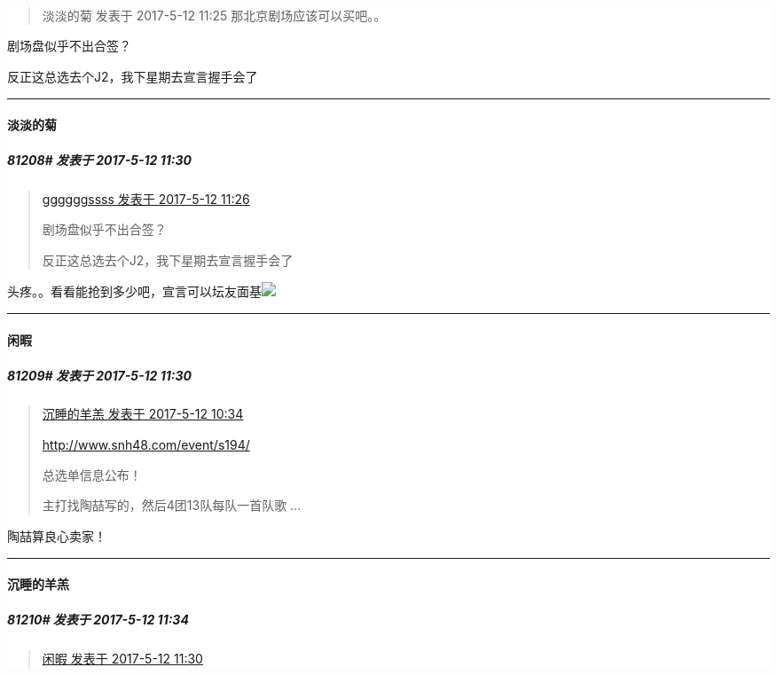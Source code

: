 

<blockquote>淡淡的菊 发表于 2017-5-12 11:25
那北京剧场应该可以买吧。。</blockquote>
剧场盘似乎不出合签？

反正这总选去个J2，我下星期去宣言握手会了







*****

####  淡淡的菊  
##### 81208#       发表于 2017-5-12 11:30



<blockquote><a href="httphttps://bbs.saraba1st.com/2b/forum.php?mod=redirect&amp;goto=findpost&amp;pid=35926396&amp;ptid=1105387" target="_blank">ggggggssss 发表于 2017-5-12 11:26</a>

剧场盘似乎不出合签？

反正这总选去个J2，我下星期去宣言握手会了</blockquote>
头疼。。看看能抢到多少吧，宣言可以坛友面基<img src="https://static.saraba1st.com/image/smiley/face/91.gif" referrerpolicy="no-referrer">







*****

####  闲暇  
##### 81209#       发表于 2017-5-12 11:30



<blockquote><a href="httphttps://bbs.saraba1st.com/2b/forum.php?mod=redirect&amp;goto=findpost&amp;pid=35925764&amp;ptid=1105387" target="_blank">沉睡的羊羔 发表于 2017-5-12 10:34</a>

http://www.snh48.com/event/s194/

总选单信息公布！

主打找陶喆写的，然后4团13队每队一首队歌 ...</blockquote>
陶喆算良心卖家！







*****

####  沉睡的羊羔  
##### 81210#       发表于 2017-5-12 11:34



<blockquote><a href="httphttps://bbs.saraba1st.com/2b/forum.php?mod=redirect&amp;goto=findpost&amp;pid=35926445&amp;ptid=1105387" target="_blank">闲暇 发表于 2017-5-12 11:30</a>
